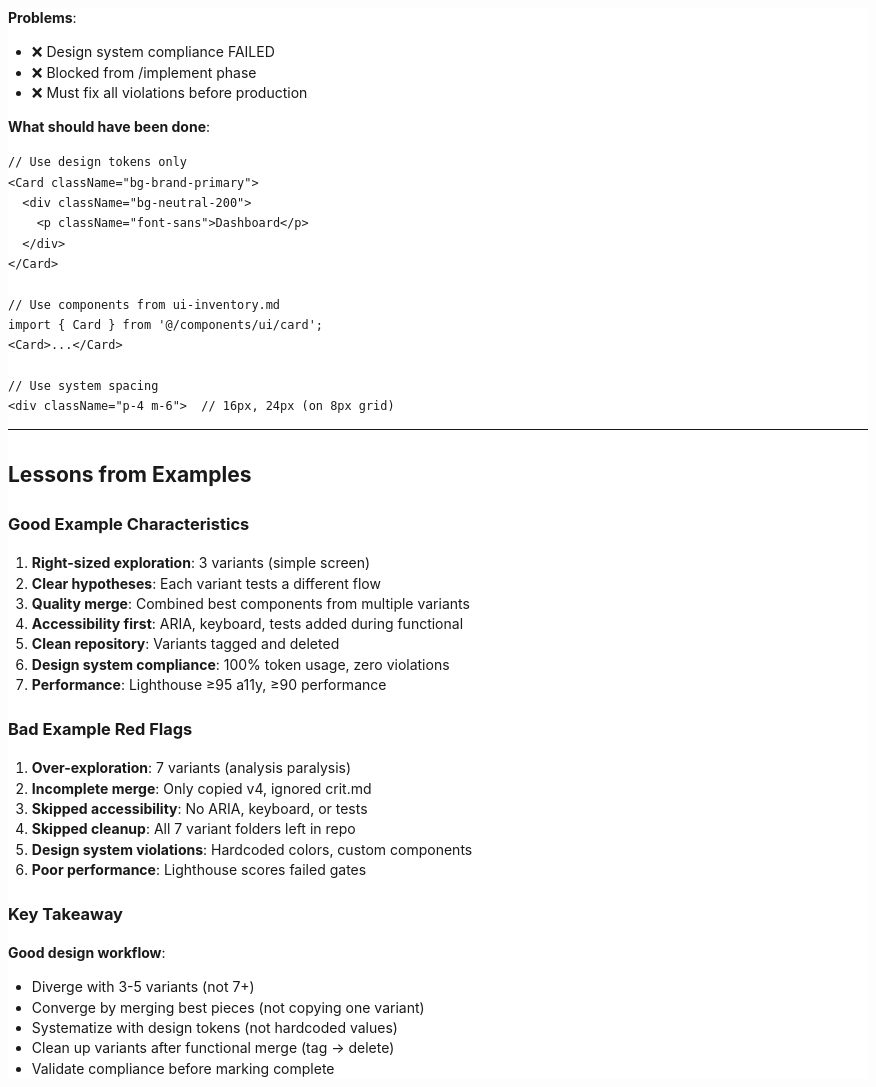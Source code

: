 **Problems**:
- ❌ Design system compliance FAILED
- ❌ Blocked from /implement phase
- ❌ Must fix all violations before production

**What should have been done**:
```tsx
// Use design tokens only
<Card className="bg-brand-primary">
  <div className="bg-neutral-200">
    <p className="font-sans">Dashboard</p>
  </div>
</Card>

// Use components from ui-inventory.md
import { Card } from '@/components/ui/card';
<Card>...</Card>

// Use system spacing
<div className="p-4 m-6">  // 16px, 24px (on 8px grid)
```

---

## Lessons from Examples

### Good Example Characteristics

1. **Right-sized exploration**: 3 variants (simple screen)
2. **Clear hypotheses**: Each variant tests a different flow
3. **Quality merge**: Combined best components from multiple variants
4. **Accessibility first**: ARIA, keyboard, tests added during functional
5. **Clean repository**: Variants tagged and deleted
6. **Design system compliance**: 100% token usage, zero violations
7. **Performance**: Lighthouse ≥95 a11y, ≥90 performance

### Bad Example Red Flags

1. **Over-exploration**: 7 variants (analysis paralysis)
2. **Incomplete merge**: Only copied v4, ignored crit.md
3. **Skipped accessibility**: No ARIA, keyboard, or tests
4. **Skipped cleanup**: All 7 variant folders left in repo
5. **Design system violations**: Hardcoded colors, custom components
6. **Poor performance**: Lighthouse scores failed gates

### Key Takeaway

**Good design workflow**:
- Diverge with 3-5 variants (not 7+)
- Converge by merging best pieces (not copying one variant)
- Systematize with design tokens (not hardcoded values)
- Clean up variants after functional merge (tag → delete)
- Validate compliance before marking complete
